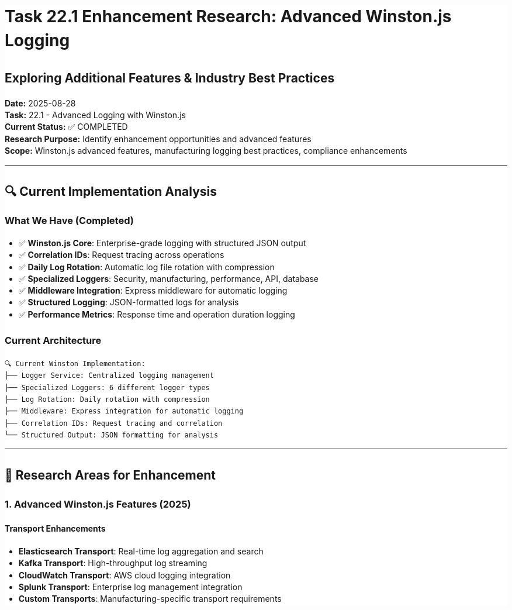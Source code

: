 # Task 22.1 Enhancement Research: Advanced Winston.js Logging
## Exploring Additional Features & Industry Best Practices

**Date:** 2025-08-28  
**Task:** 22.1 - Advanced Logging with Winston.js  
**Current Status:** ✅ COMPLETED  
**Research Purpose:** Identify enhancement opportunities and advanced features  
**Scope:** Winston.js advanced features, manufacturing logging best practices, compliance enhancements  

---

## 🔍 **Current Implementation Analysis**

### **What We Have (Completed)**
- ✅ **Winston.js Core**: Enterprise-grade logging with structured JSON output
- ✅ **Correlation IDs**: Request tracing across operations
- ✅ **Daily Log Rotation**: Automatic log file rotation with compression
- ✅ **Specialized Loggers**: Security, manufacturing, performance, API, database
- ✅ **Middleware Integration**: Express middleware for automatic logging
- ✅ **Structured Logging**: JSON-formatted logs for analysis
- ✅ **Performance Metrics**: Response time and operation duration logging

### **Current Architecture**
```
🔍 Current Winston Implementation:
├── Logger Service: Centralized logging management
├── Specialized Loggers: 6 different logger types
├── Log Rotation: Daily rotation with compression
├── Middleware: Express integration for automatic logging
├── Correlation IDs: Request tracing and correlation
└── Structured Output: JSON formatting for analysis
```

---

## 🚀 **Research Areas for Enhancement**

### **1. Advanced Winston.js Features (2025)**

#### **Transport Enhancements**
- **Elasticsearch Transport**: Real-time log aggregation and search
- **Kafka Transport**: High-throughput log streaming
- **CloudWatch Transport**: AWS cloud logging integration
- **Splunk Transport**: Enterprise log management integration
- **Custom Transports**: Manufacturing-specific transport requirements
